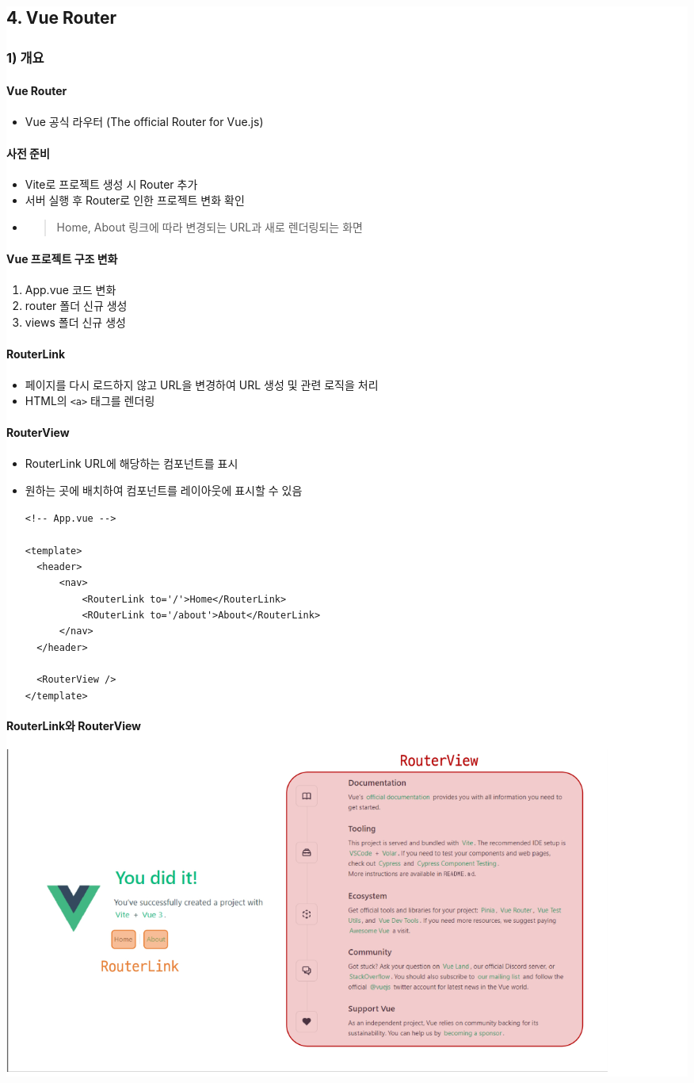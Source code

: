 ## 4. Vue Router
### 1) 개요
#### Vue Router
- Vue 공식 라우터 (The official Router for Vue.js)

#### 사전 준비
- Vite로 프로젝트 생성 시 Router 추가
- 서버 실행 후 Router로 인한 프로젝트 변화 확인
- > Home, About 링크에 따라 변경되는 URL과 새로 렌더링되는 화면

#### Vue 프로젝트 구조 변화
1. App.vue 코드 변화
2. router 폴더 신규 생성
3. views 폴더 신규 생성

#### RouterLink
- 페이지를 다시 로드하지 않고 URL을 변경하여 URL 생성 및 관련 로직을 처리
- HTML의 `<a>` 태그를 렌더링

#### RouterView
- RouterLink URL에 해당하는 컴포넌트를 표시
- 원하는 곳에 배치하여 컴포넌트를 레이아웃에 표시할 수 있음

  ```vue
  <!-- App.vue -->

  <template>
    <header>
        <nav>
            <RouterLink to='/'>Home</RouterLink>
            <ROuterLink to='/about'>About</RouterLink>
        </nav>
    </header>

    <RouterView />
  </template>
  ```

#### RouterLink와 RouterView
  ![RouterLink와 RouterView](./Vue/RouterLink_and_RouterView.png)
